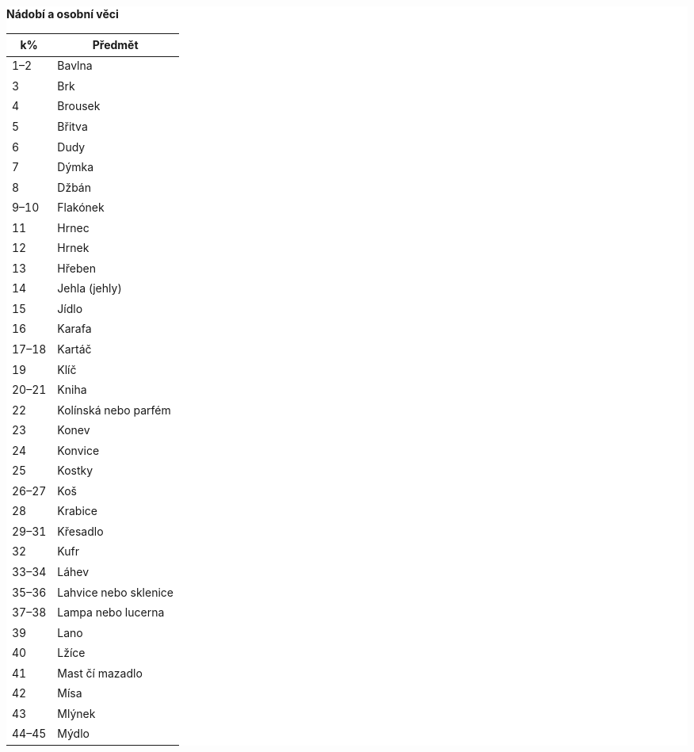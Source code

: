 
**Nádobí a osobní věci**


| k% | Předmět |
| --- | --- |
| 1–2 | Bavlna |
| 3 | Brk |
| 4 | Brousek |
| 5 | Břitva |
| 6 | Dudy |
| 7 | Dýmka |
| 8 | Džbán |
| 9–10 |Flakónek |
| 11 | Hrnec |
| 12 | Hrnek |
| 13 | Hřeben |
| 14 | Jehla (jehly) |
| 15 | Jídlo |
| 16 | Karafa |
| 17–18 | Kartáč |
| 19 | Klíč |
| 20–21 | Kniha |
| 22 | Kolínská nebo parfém |
| 23 | Konev |
| 24 | Konvice |
| 25 | Kostky |
| 26–27 | Koš |
| 28 | Krabice |
| 29–31 | Křesadlo |
| 32 | Kufr |
| 33–34 | Láhev |
| 35–36 | Lahvice nebo sklenice |
| 37–38 | Lampa nebo lucerna |
| 39 | Lano |
| 40 | Lžíce |
| 41 | Mast čí mazadlo |
| 42 | Mísa |
| 43 | Mlýnek |
| 44–45 | Mýdlo |